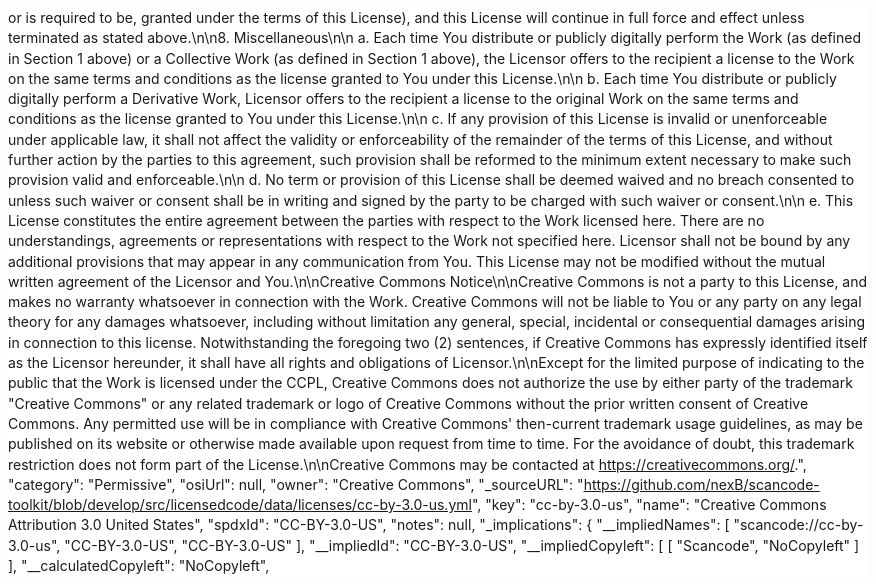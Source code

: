 or is required to be, granted under the terms of this License), and this License will continue in full force and effect unless terminated as stated above.\n\n8. Miscellaneous\n\n    a. Each time You distribute or publicly digitally perform the Work (as defined in Section 1 above) or a Collective Work (as defined in Section 1 above), the Licensor offers to the recipient a license to the Work on the same terms and conditions as the license granted to You under this License.\n\n    b. Each time You distribute or publicly digitally perform a Derivative Work, Licensor offers to the recipient a license to the original Work on the same terms and conditions as the license granted to You under this License.\n\n    c. If any provision of this License is invalid or unenforceable under applicable law, it shall not affect the validity or enforceability of the remainder of the terms of this License, and without further action by the parties to this agreement, such provision shall be reformed to the minimum extent necessary to make such provision valid and enforceable.\n\n    d. No term or provision of this License shall be deemed waived and no breach consented to unless such waiver or consent shall be in writing and signed by the party to be charged with such waiver or consent.\n\n    e. This License constitutes the entire agreement between the parties with respect to the Work licensed here. There are no understandings, agreements or representations with respect to the Work not specified here. Licensor shall not be bound by any additional provisions that may appear in any communication from You. This License may not be modified without the mutual written agreement of the Licensor and You.\n\nCreative Commons Notice\n\nCreative Commons is not a party to this License, and makes no warranty whatsoever in connection with the Work. Creative Commons will not be liable to You or any party on any legal theory for any damages whatsoever, including without limitation any general, special, incidental or consequential damages arising in connection to this license. Notwithstanding the foregoing two (2) sentences, if Creative Commons has expressly identified itself as the Licensor hereunder, it shall have all rights and obligations of Licensor.\n\nExcept for the limited purpose of indicating to the public that the Work is licensed under the CCPL, Creative Commons does not authorize the use by either party of the trademark \"Creative Commons\" or any related trademark or logo of Creative Commons without the prior written consent of Creative Commons. Any permitted use will be in compliance with Creative Commons' then-current trademark usage guidelines, as may be published on its website or otherwise made available upon request from time to time. For the avoidance of doubt, this trademark restriction does not form part of the License.\n\nCreative Commons may be contacted at https://creativecommons.org/.",
                "category": "Permissive",
                "osiUrl": null,
                "owner": "Creative Commons",
                "_sourceURL": "https://github.com/nexB/scancode-toolkit/blob/develop/src/licensedcode/data/licenses/cc-by-3.0-us.yml",
                "key": "cc-by-3.0-us",
                "name": "Creative Commons Attribution 3.0 United States",
                "spdxId": "CC-BY-3.0-US",
                "notes": null,
                "_implications": {
                    "__impliedNames": [
                        "scancode://cc-by-3.0-us",
                        "CC-BY-3.0-US",
                        "CC-BY-3.0-US"
                    ],
                    "__impliedId": "CC-BY-3.0-US",
                    "__impliedCopyleft": [
                        [
                            "Scancode",
                            "NoCopyleft"
                        ]
                    ],
                    "__calculatedCopyleft": "NoCopyleft",